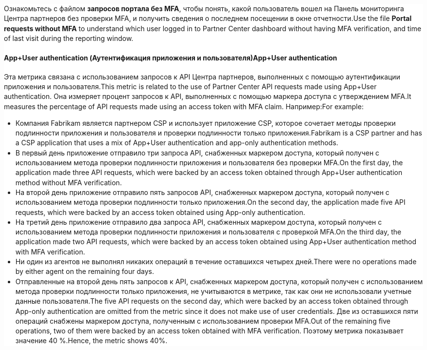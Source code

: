 <span data-ttu-id="2946f-157">Ознакомьтесь с файлом **запросов портала без MFA**, чтобы понять, какой пользователь вошел на Панель мониторинга Центра партнеров без проверки MFA, и получить сведения о последнем посещении в окне отчетности.</span><span class="sxs-lookup"><span data-stu-id="2946f-157">Use the file **Portal requests without MFA** to understand which user logged in to Partner Center dashboard without having MFA verification, and time of last visit during the reporting window.</span></span>

#### <a name="appuser-authentication"></a><span data-ttu-id="2946f-158">App+User authentication (Аутентификация приложения и пользователя)</span><span class="sxs-lookup"><span data-stu-id="2946f-158">App+User authentication</span></span>

<span data-ttu-id="2946f-159">Эта метрика связана с использованием запросов к API Центра партнеров, выполненных с помощью аутентификации приложения и пользователя.</span><span class="sxs-lookup"><span data-stu-id="2946f-159">This metric is related to the use of Partner Center API requests made using App+User authentication.</span></span> <span data-ttu-id="2946f-160">Она измеряет процент запросов к API, выполненных с помощью маркера доступа с утверждением MFA.</span><span class="sxs-lookup"><span data-stu-id="2946f-160">It measures the percentage of API requests made using an access token with MFA claim.</span></span> <span data-ttu-id="2946f-161">Например:</span><span class="sxs-lookup"><span data-stu-id="2946f-161">For example:</span></span>

- <span data-ttu-id="2946f-162">Компания Fabrikam является партнером CSP и использует приложение CSP, которое сочетает методы проверки подлинности приложения и пользователя и проверки подлинности только приложения.</span><span class="sxs-lookup"><span data-stu-id="2946f-162">Fabrikam is a CSP partner and has a CSP application that uses a mix of App+User authentication and app-only authentication methods.</span></span>
- <span data-ttu-id="2946f-163">В первый день приложение отправило три запроса API, снабженных маркером доступа, который получен с использованием метода проверки подлинности приложения и пользователя без проверки MFA.</span><span class="sxs-lookup"><span data-stu-id="2946f-163">On the first day, the application made three API requests, which were backed by an access token obtained through App+User authentication method without MFA verification.</span></span>
- <span data-ttu-id="2946f-164">На второй день приложение отправило пять запросов API, снабженных маркером доступа, который получен с использованием метода проверки подлинности только приложения.</span><span class="sxs-lookup"><span data-stu-id="2946f-164">On the second day, the application made five API requests, which were backed by an access token obtained using App-only authentication.</span></span>
- <span data-ttu-id="2946f-165">На третий день приложение отправило два запроса API, снабженных маркером доступа, который получен с использованием метода проверки подлинности приложения и пользователя с проверкой MFA.</span><span class="sxs-lookup"><span data-stu-id="2946f-165">On the third day, the application made two API requests, which were backed by an access token obtained using App+User authentication method with MFA verification.</span></span>
- <span data-ttu-id="2946f-166">Ни один из агентов не выполнял никаких операций в течение оставшихся четырех дней.</span><span class="sxs-lookup"><span data-stu-id="2946f-166">There were no operations made by either agent on the remaining four days.</span></span>
- <span data-ttu-id="2946f-167">Отправленные на второй день пять запросов к API, снабженных маркером доступа, который получен с использованием метода проверки подлинности только приложения, не учитываются в метрике, так как они не использовали учетные данные пользователя.</span><span class="sxs-lookup"><span data-stu-id="2946f-167">The five API requests on the second day, which were backed by an access token obtained through App-only authentication are omitted from the metric since it does not make use of user credentials.</span></span> <span data-ttu-id="2946f-168">Две из оставшихся пяти операций снабжены маркером доступа, полученным с использованием проверки MFA.</span><span class="sxs-lookup"><span data-stu-id="2946f-168">Out of the remaining five operations, two of them were backed by an access token obtained with MFA verification.</span></span> <span data-ttu-id="2946f-169">Поэтому метрика показывает значение 40 %.</span><span class="sxs-lookup"><span data-stu-id="2946f-169">Hence, the metric shows 40%.</span></span>
